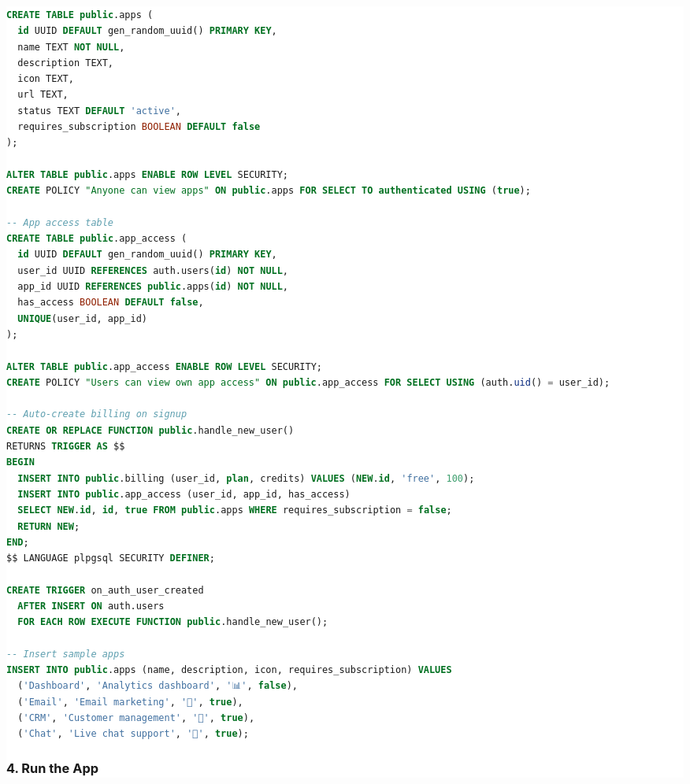 ```sql
CREATE TABLE public.apps (
  id UUID DEFAULT gen_random_uuid() PRIMARY KEY,
  name TEXT NOT NULL,
  description TEXT,
  icon TEXT,
  url TEXT,
  status TEXT DEFAULT 'active',
  requires_subscription BOOLEAN DEFAULT false
);

ALTER TABLE public.apps ENABLE ROW LEVEL SECURITY;
CREATE POLICY "Anyone can view apps" ON public.apps FOR SELECT TO authenticated USING (true);

-- App access table
CREATE TABLE public.app_access (
  id UUID DEFAULT gen_random_uuid() PRIMARY KEY,
  user_id UUID REFERENCES auth.users(id) NOT NULL,
  app_id UUID REFERENCES public.apps(id) NOT NULL,
  has_access BOOLEAN DEFAULT false,
  UNIQUE(user_id, app_id)
);

ALTER TABLE public.app_access ENABLE ROW LEVEL SECURITY;
CREATE POLICY "Users can view own app access" ON public.app_access FOR SELECT USING (auth.uid() = user_id);

-- Auto-create billing on signup
CREATE OR REPLACE FUNCTION public.handle_new_user()
RETURNS TRIGGER AS $$
BEGIN
  INSERT INTO public.billing (user_id, plan, credits) VALUES (NEW.id, 'free', 100);
  INSERT INTO public.app_access (user_id, app_id, has_access)
  SELECT NEW.id, id, true FROM public.apps WHERE requires_subscription = false;
  RETURN NEW;
END;
$$ LANGUAGE plpgsql SECURITY DEFINER;

CREATE TRIGGER on_auth_user_created
  AFTER INSERT ON auth.users
  FOR EACH ROW EXECUTE FUNCTION public.handle_new_user();

-- Insert sample apps
INSERT INTO public.apps (name, description, icon, requires_subscription) VALUES
  ('Dashboard', 'Analytics dashboard', '📊', false),
  ('Email', 'Email marketing', '📧', true),
  ('CRM', 'Customer management', '👥', true),
  ('Chat', 'Live chat support', '💬', true);
```

### 4. Run the App
